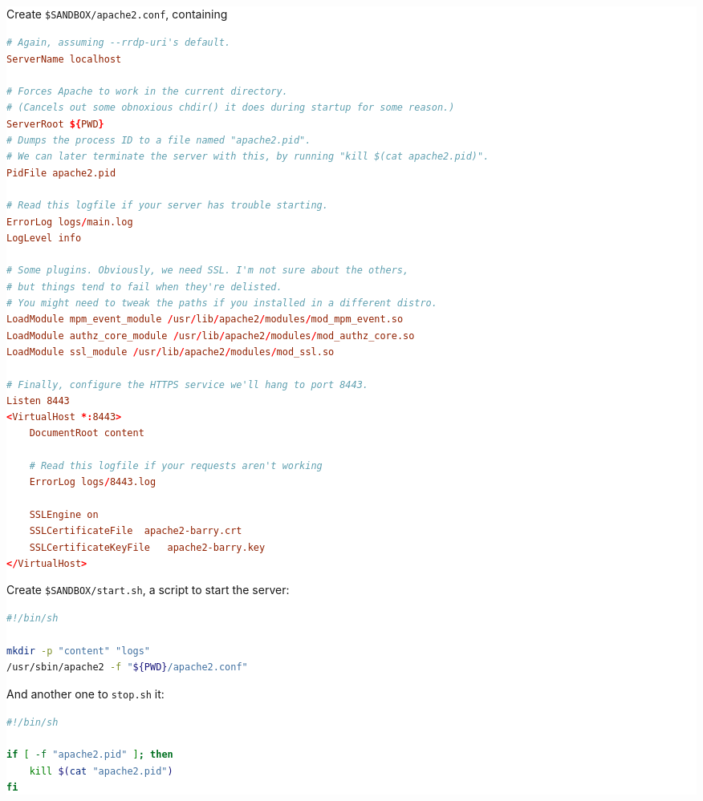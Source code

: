 Create `$SANDBOX/apache2.conf`, containing

```conf
# Again, assuming --rrdp-uri's default.
ServerName localhost

# Forces Apache to work in the current directory.
# (Cancels out some obnoxious chdir() it does during startup for some reason.)
ServerRoot ${PWD}
# Dumps the process ID to a file named "apache2.pid".
# We can later terminate the server with this, by running "kill $(cat apache2.pid)".
PidFile apache2.pid

# Read this logfile if your server has trouble starting.
ErrorLog logs/main.log
LogLevel info

# Some plugins. Obviously, we need SSL. I'm not sure about the others,
# but things tend to fail when they're delisted.
# You might need to tweak the paths if you installed in a different distro.
LoadModule mpm_event_module /usr/lib/apache2/modules/mod_mpm_event.so
LoadModule authz_core_module /usr/lib/apache2/modules/mod_authz_core.so
LoadModule ssl_module /usr/lib/apache2/modules/mod_ssl.so

# Finally, configure the HTTPS service we'll hang to port 8443.
Listen 8443
<VirtualHost *:8443>
	DocumentRoot content

	# Read this logfile if your requests aren't working
	ErrorLog logs/8443.log

	SSLEngine on
	SSLCertificateFile	apache2-barry.crt
	SSLCertificateKeyFile	apache2-barry.key
</VirtualHost>
```

Create `$SANDBOX/start.sh`, a script to start the server:

```sh
#!/bin/sh

mkdir -p "content" "logs"
/usr/sbin/apache2 -f "${PWD}/apache2.conf"
```

And another one to `stop.sh` it:

```sh
#!/bin/sh

if [ -f "apache2.pid" ]; then
	kill $(cat "apache2.pid")
fi
```
